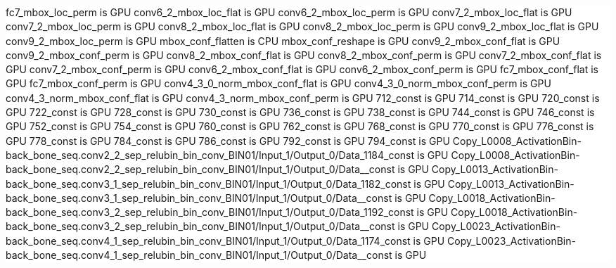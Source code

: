 fc7_mbox_loc_perm is GPU
conv6_2_mbox_loc_flat is GPU
conv6_2_mbox_loc_perm is GPU
conv7_2_mbox_loc_flat is GPU
conv7_2_mbox_loc_perm is GPU
conv8_2_mbox_loc_flat is GPU
conv8_2_mbox_loc_perm is GPU
conv9_2_mbox_loc_flat is GPU
conv9_2_mbox_loc_perm is GPU
mbox_conf_flatten is CPU
mbox_conf_reshape is GPU
conv9_2_mbox_conf_flat is GPU
conv9_2_mbox_conf_perm is GPU
conv8_2_mbox_conf_flat is GPU
conv8_2_mbox_conf_perm is GPU
conv7_2_mbox_conf_flat is GPU
conv7_2_mbox_conf_perm is GPU
conv6_2_mbox_conf_flat is GPU
conv6_2_mbox_conf_perm is GPU
fc7_mbox_conf_flat is GPU
fc7_mbox_conf_perm is GPU
conv4_3_0_norm_mbox_conf_flat is GPU
conv4_3_0_norm_mbox_conf_perm is GPU
conv4_3_norm_mbox_conf_flat is GPU
conv4_3_norm_mbox_conf_perm is GPU
712_const is GPU
714_const is GPU
720_const is GPU
722_const is GPU
728_const is GPU
730_const is GPU
736_const is GPU
738_const is GPU
744_const is GPU
746_const is GPU
752_const is GPU
754_const is GPU
760_const is GPU
762_const is GPU
768_const is GPU
770_const is GPU
776_const is GPU
778_const is GPU
784_const is GPU
786_const is GPU
792_const is GPU
794_const is GPU
Copy_L0008_ActivationBin-back_bone_seq.conv2_2_sep_relubin_bin_conv_BIN01/Input_1/Output_0/Data_1184_const is GPU
Copy_L0008_ActivationBin-back_bone_seq.conv2_2_sep_relubin_bin_conv_BIN01/Input_1/Output_0/Data__const is GPU
Copy_L0013_ActivationBin-back_bone_seq.conv3_1_sep_relubin_bin_conv_BIN01/Input_1/Output_0/Data_1182_const is GPU
Copy_L0013_ActivationBin-back_bone_seq.conv3_1_sep_relubin_bin_conv_BIN01/Input_1/Output_0/Data__const is GPU
Copy_L0018_ActivationBin-back_bone_seq.conv3_2_sep_relubin_bin_conv_BIN01/Input_1/Output_0/Data_1192_const is GPU
Copy_L0018_ActivationBin-back_bone_seq.conv3_2_sep_relubin_bin_conv_BIN01/Input_1/Output_0/Data__const is GPU
Copy_L0023_ActivationBin-back_bone_seq.conv4_1_sep_relubin_bin_conv_BIN01/Input_1/Output_0/Data_1174_const is GPU
Copy_L0023_ActivationBin-back_bone_seq.conv4_1_sep_relubin_bin_conv_BIN01/Input_1/Output_0/Data__const is GPU
